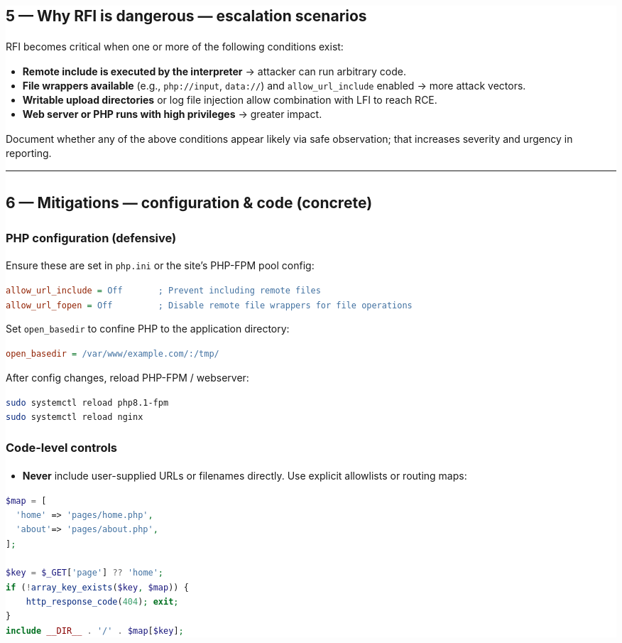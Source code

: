 ## 5 — Why RFI is dangerous — escalation scenarios

RFI becomes critical when one or more of the following conditions exist:

* **Remote include is executed by the interpreter** → attacker can run arbitrary code.
* **File wrappers available** (e.g., `php://input`, `data://`) and `allow_url_include` enabled → more attack vectors.
* **Writable upload directories** or log file injection allow combination with LFI to reach RCE.
* **Web server or PHP runs with high privileges** → greater impact.

Document whether any of the above conditions appear likely via safe observation; that increases severity and urgency in reporting.

---

## 6 — Mitigations — configuration & code (concrete)

### PHP configuration (defensive)

Ensure these are set in `php.ini` or the site’s PHP-FPM pool config:

```ini
allow_url_include = Off       ; Prevent including remote files
allow_url_fopen = Off         ; Disable remote file wrappers for file operations
```

Set `open_basedir` to confine PHP to the application directory:

```ini
open_basedir = /var/www/example.com/:/tmp/
```

After config changes, reload PHP-FPM / webserver:

```bash
sudo systemctl reload php8.1-fpm
sudo systemctl reload nginx
```

### Code-level controls

* **Never** include user-supplied URLs or filenames directly. Use explicit allowlists or routing maps:

```php
$map = [
  'home' => 'pages/home.php',
  'about'=> 'pages/about.php',
];

$key = $_GET['page'] ?? 'home';
if (!array_key_exists($key, $map)) {
    http_response_code(404); exit;
}
include __DIR__ . '/' . $map[$key];
```
